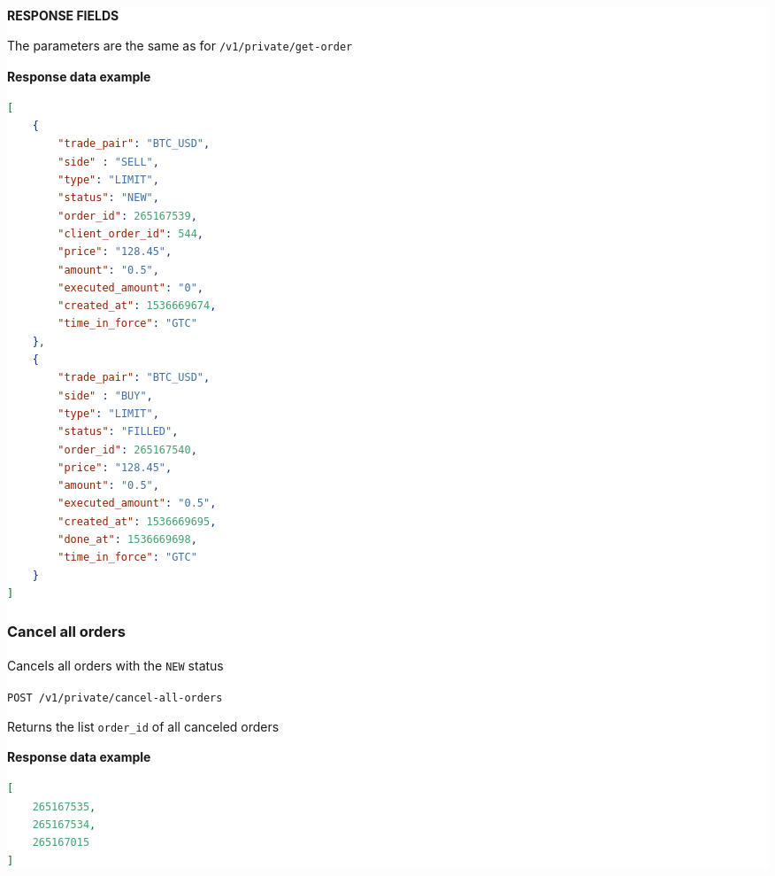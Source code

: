 **RESPONSE FIELDS**

The parameters are the same as for  `/v1/private/get-order`

**Response data example**

```json
[
    {
        "trade_pair": "BTC_USD",
        "side" : "SELL",
        "type": "LIMIT",
        "status": "NEW",
        "order_id": 265167539,
        "client_order_id": 544,
        "price": "128.45",
        "amount": "0.5",
        "executed_amount": "0",
        "created_at": 1536669674,
        "time_in_force": "GTC"
    },
    {
        "trade_pair": "BTC_USD",
        "side" : "BUY",
        "type": "LIMIT",
        "status": "FILLED",
        "order_id": 265167540,
        "price": "128.45",
        "amount": "0.5",
        "executed_amount": "0.5",
        "created_at": 1536669695,
        "done_at": 1536669698,
        "time_in_force": "GTC"
    }
]
```

### Cancel all orders

Cancels all orders with the  `NEW` status

```
POST /v1/private/cancel-all-orders
```

Returns the list `order_id` of all canceled orders


**Response data example**
```json
[
    265167535,
    265167534,
    265167015
]
```
